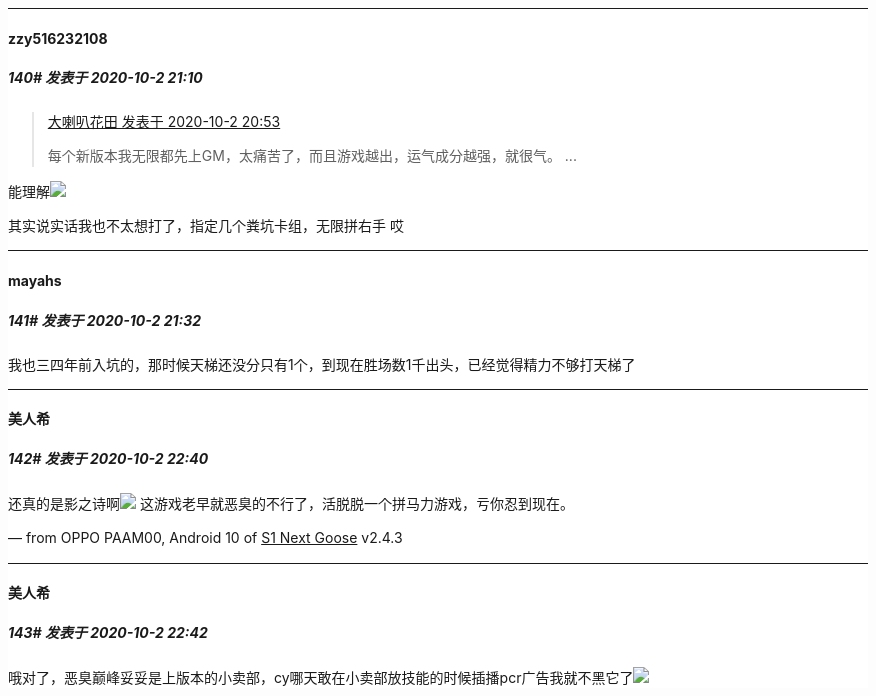 
-----

####  zzy516232108  
##### 140#       发表于 2020-10-2 21:10



<blockquote><a href="httphttps://bbs.saraba1st.com/2b/forum.php?mod=redirect&amp;goto=findpost&amp;pid=48932844&amp;ptid=1963008" target="_blank">大喇叭花田 发表于 2020-10-2 20:53</a>

每个新版本我无限都先上GM，太痛苦了，而且游戏越出，运气成分越强，就很气。 ...</blockquote>
能理解<img src="https://static.saraba1st.com/image/smiley/face2017/001.png" referrerpolicy="no-referrer">

其实说实话我也不太想打了，指定几个粪坑卡组，无限拼右手 哎







-----

####  mayahs  
##### 141#       发表于 2020-10-2 21:32




我也三四年前入坑的，那时候天梯还没分只有1个，到现在胜场数1千出头，已经觉得精力不够打天梯了







-----

####  美人希  
##### 142#       发表于 2020-10-2 22:40




还真的是影之诗啊<img src="https://static.saraba1st.com/image/smiley/face2017/067.png" referrerpolicy="no-referrer">
这游戏老早就恶臭的不行了，活脱脱一个拼马力游戏，亏你忍到现在。

— from OPPO PAAM00, Android 10 of [S1 Next Goose](https://pan.baidu.com/s/1mi43uRm) v2.4.3







-----

####  美人希  
##### 143#       发表于 2020-10-2 22:42




哦对了，恶臭巅峰妥妥是上版本的小卖部，cy哪天敢在小卖部放技能的时候插播pcr广告我就不黑它了<img src="https://static.saraba1st.com/image/smiley/face2017/065.png" referrerpolicy="no-referrer">
